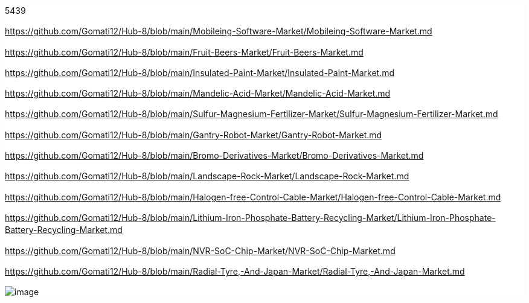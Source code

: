 5439</p><p><a href="https://github.com/Gomati12/Hub-8/blob/main/Mobileing-Software-Market/Mobileing-Software-Market.md">https://github.com/Gomati12/Hub-8/blob/main/Mobileing-Software-Market/Mobileing-Software-Market.md</a></p><p><a href="https://github.com/Gomati12/Hub-8/blob/main/Fruit-Beers-Market/Fruit-Beers-Market.md">https://github.com/Gomati12/Hub-8/blob/main/Fruit-Beers-Market/Fruit-Beers-Market.md</a></p><p><a href="https://github.com/Gomati12/Hub-8/blob/main/Insulated-Paint-Market/Insulated-Paint-Market.md">https://github.com/Gomati12/Hub-8/blob/main/Insulated-Paint-Market/Insulated-Paint-Market.md</a></p><p><a href="https://github.com/Gomati12/Hub-8/blob/main/Mandelic-Acid-Market/Mandelic-Acid-Market.md">https://github.com/Gomati12/Hub-8/blob/main/Mandelic-Acid-Market/Mandelic-Acid-Market.md</a></p><p><a href="https://github.com/Gomati12/Hub-8/blob/main/Sulfur-Magnesium-Fertilizer-Market/Sulfur-Magnesium-Fertilizer-Market.md">https://github.com/Gomati12/Hub-8/blob/main/Sulfur-Magnesium-Fertilizer-Market/Sulfur-Magnesium-Fertilizer-Market.md</a></p><p><a href="https://github.com/Gomati12/Hub-8/blob/main/Gantry-Robot-Market/Gantry-Robot-Market.md">https://github.com/Gomati12/Hub-8/blob/main/Gantry-Robot-Market/Gantry-Robot-Market.md</a></p><p><a href="https://github.com/Gomati12/Hub-8/blob/main/Bromo-Derivatives-Market/Bromo-Derivatives-Market.md">https://github.com/Gomati12/Hub-8/blob/main/Bromo-Derivatives-Market/Bromo-Derivatives-Market.md</a></p><p><a href="https://github.com/Gomati12/Hub-8/blob/main/Landscape-Rock-Market/Landscape-Rock-Market.md">https://github.com/Gomati12/Hub-8/blob/main/Landscape-Rock-Market/Landscape-Rock-Market.md</a></p><p><a href="https://github.com/Gomati12/Hub-8/blob/main/Halogen-free-Control-Cable-Market/Halogen-free-Control-Cable-Market.md">https://github.com/Gomati12/Hub-8/blob/main/Halogen-free-Control-Cable-Market/Halogen-free-Control-Cable-Market.md</a></p><p><a href="https://github.com/Gomati12/Hub-8/blob/main/Lithium-Iron-Phosphate-Battery-Recycling-Market/Lithium-Iron-Phosphate-Battery-Recycling-Market.md">https://github.com/Gomati12/Hub-8/blob/main/Lithium-Iron-Phosphate-Battery-Recycling-Market/Lithium-Iron-Phosphate-Battery-Recycling-Market.md</a></p><p><a href="https://github.com/Gomati12/Hub-8/blob/main/NVR-SoC-Chip-Market/NVR-SoC-Chip-Market.md">https://github.com/Gomati12/Hub-8/blob/main/NVR-SoC-Chip-Market/NVR-SoC-Chip-Market.md</a></p><p><a href="https://github.com/Gomati12/Hub-8/blob/main/Radial-Tyre,-And-Japan-Market/Radial-Tyre,-And-Japan-Market.md">https://github.com/Gomati12/Hub-8/blob/main/Radial-Tyre,-And-Japan-Market/Radial-Tyre,-And-Japan-Market.md</a></p>
![image](https://github.com/user-attachments/assets/3b61122c-d3d1-48fc-bf56-77cc734f59a1)
